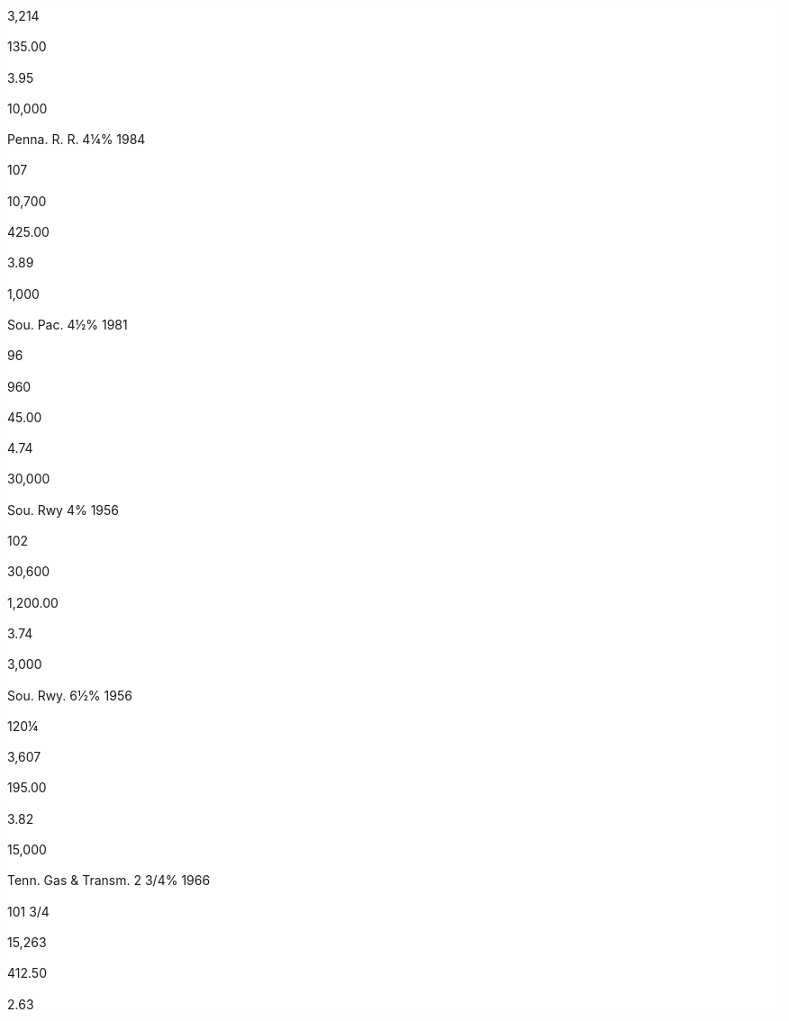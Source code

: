 3,214

135.00

3.95

10,000

Penna. R. R. 4¼% 1984

107

10,700

425.00

3.89

1,000

Sou. Pac. 4½% 1981

96

960

45.00

4.74

30,000

Sou. Rwy 4% 1956

102

30,600

1,200.00

3.74

3,000

Sou. Rwy. 6½% 1956

120¼

3,607

195.00

3.82

15,000

Tenn. Gas & Transm. 2 3/4% 1966

101 3/4

15,263

412.50

2.63

